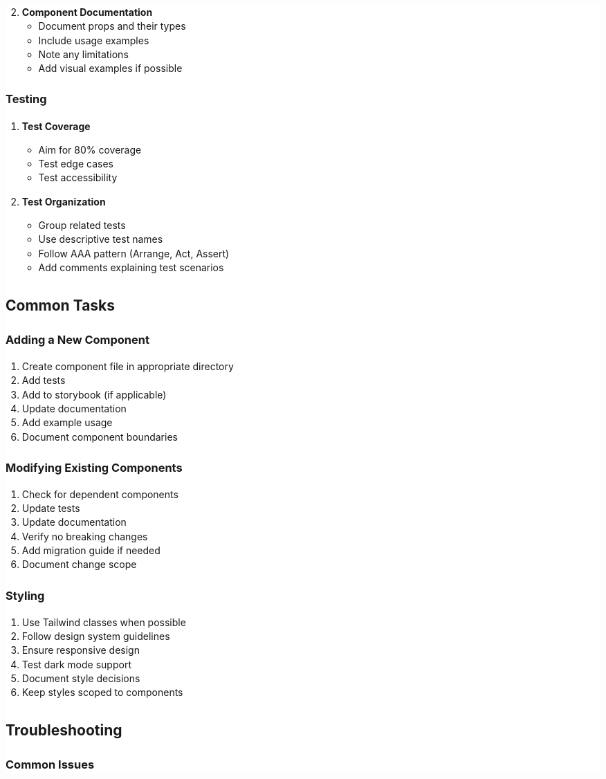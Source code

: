2. **Component Documentation**
   - Document props and their types
   - Include usage examples
   - Note any limitations
   - Add visual examples if possible

### Testing

1. **Test Coverage**
   - Aim for 80% coverage
   - Test edge cases
   - Test accessibility

2. **Test Organization**
   - Group related tests
   - Use descriptive test names
   - Follow AAA pattern (Arrange, Act, Assert)
   - Add comments explaining test scenarios

## Common Tasks

### Adding a New Component

1. Create component file in appropriate directory
2. Add tests
3. Add to storybook (if applicable)
4. Update documentation
5. Add example usage
6. Document component boundaries

### Modifying Existing Components

1. Check for dependent components
2. Update tests
3. Update documentation
4. Verify no breaking changes
5. Add migration guide if needed
6. Document change scope

### Styling

1. Use Tailwind classes when possible
2. Follow design system guidelines
3. Ensure responsive design
4. Test dark mode support
5. Document style decisions
6. Keep styles scoped to components

## Troubleshooting

### Common Issues
